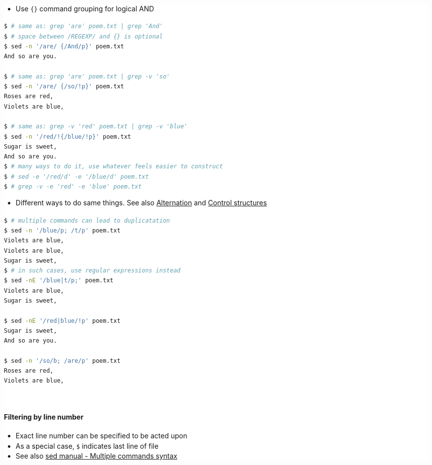 ```bash
```

* Use `{}` command grouping for logical AND

```bash
$ # same as: grep 'are' poem.txt | grep 'And'
$ # space between /REGEXP/ and {} is optional
$ sed -n '/are/ {/And/p}' poem.txt 
And so are you.

$ # same as: grep 'are' poem.txt | grep -v 'so'
$ sed -n '/are/ {/so/!p}' poem.txt 
Roses are red,
Violets are blue,

$ # same as: grep -v 'red' poem.txt | grep -v 'blue'
$ sed -n '/red/!{/blue/!p}' poem.txt 
Sugar is sweet,
And so are you.
$ # many ways to do it, use whatever feels easier to construct
$ # sed -e '/red/d' -e '/blue/d' poem.txt 
$ # grep -v -e 'red' -e 'blue' poem.txt
```

* Different ways to do same things. See also [Alternation](#alternation) and [Control structures](#control-structures)

```bash
$ # multiple commands can lead to duplicatation
$ sed -n '/blue/p; /t/p' poem.txt 
Violets are blue,
Violets are blue,
Sugar is sweet,
$ # in such cases, use regular expressions instead
$ sed -nE '/blue|t/p;' poem.txt 
Violets are blue,
Sugar is sweet,

$ sed -nE '/red|blue/!p' poem.txt 
Sugar is sweet,
And so are you.

$ sed -n '/so/b; /are/p' poem.txt
Roses are red,
Violets are blue,
```

<br>

#### <a name="filtering-by-line-number"></a>Filtering by line number

* Exact line number can be specified to be acted upon
* As a special case, `$` indicates last line of file
* See also [sed manual - Multiple commands syntax](https://www.gnu.org/software/sed/manual/sed.html#Multiple-commands-syntax)
